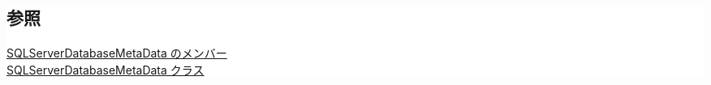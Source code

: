   
## <a name="see-also"></a>参照  
 [SQLServerDatabaseMetaData のメンバー](../../../connect/jdbc/reference/sqlserverdatabasemetadata-members.md)   
 [SQLServerDatabaseMetaData クラス](../../../connect/jdbc/reference/sqlserverdatabasemetadata-class.md)  
  
  
